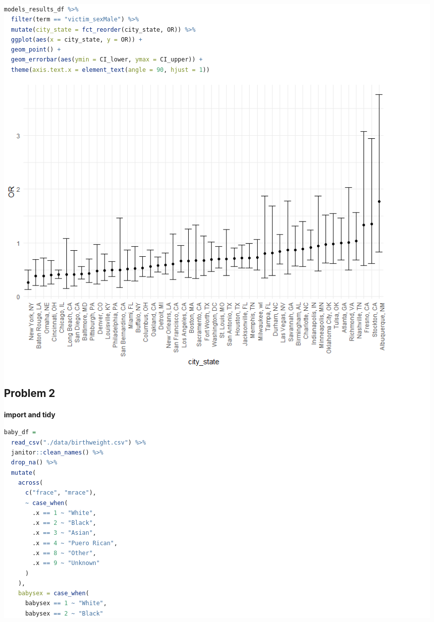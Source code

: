 ``` r
models_results_df %>% 
  filter(term == "victim_sexMale") %>% 
  mutate(city_state = fct_reorder(city_state, OR)) %>% 
  ggplot(aes(x = city_state, y = OR)) + 
  geom_point() + 
  geom_errorbar(aes(ymin = CI_lower, ymax = CI_upper)) + 
  theme(axis.text.x = element_text(angle = 90, hjust = 1))
```

<img src="p8105_HW6_ps3195_files/figure-gfm/unnamed-chunk-4-1.png" width="90%" />

## Problem 2

**import and tidy**

``` r
baby_df = 
  read_csv("./data/birthweight.csv") %>% 
  janitor::clean_names() %>% 
  drop_na() %>% 
  mutate(
    across(
      c("frace", "mrace"),
      ~ case_when(
        .x == 1 ~ "White",
        .x == 2 ~ "Black",
        .x == 3 ~ "Asian",
        .x == 4 ~ "Puero Rican",
        .x == 8 ~ "Other",
        .x == 9 ~ "Unknown"
      )
    ),
    babysex = case_when(
      babysex == 1 ~ "White",
      babysex == 2 ~ "Black"
```